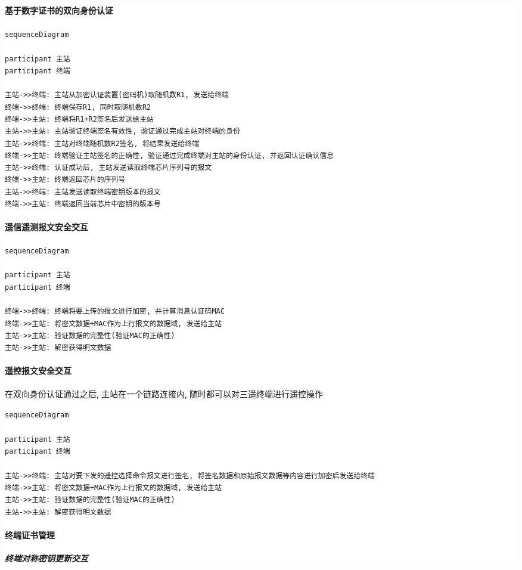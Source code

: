 #### 基于数字证书的双向身份认证

```mermaid
sequenceDiagram

participant 主站
participant 终端

主站->>终端: 主站从加密认证装置(密码机)取随机数R1, 发送给终端
终端->>终端: 终端保存R1, 同时取随机数R2
终端->>主站: 终端将R1+R2签名后发送给主站
主站->>主站: 主站验证终端签名有效性, 验证通过完成主站对终端的身份
主站->>终端: 主站对终端随机数R2签名, 将结果发送给终端
终端->>主站: 终端验证主站签名的正确性, 验证通过完成终端对主站的身份认证, 并返回认证确认信息
主站->>终端: 认证成功后, 主站发送读取终端芯片序列号的报文
终端->>主站: 终端返回芯片的序列号
主站->>终端: 主站发送读取终端密钥版本的报文
终端->>主站: 终端返回当前芯片中密钥的版本号
```

#### 遥信遥测报文安全交互

```mermaid
sequenceDiagram

participant 主站
participant 终端

终端->>终端: 终端将要上传的报文进行加密, 并计算消息认证码MAC
终端->>主站: 将密文数据+MAC作为上行报文的数据域, 发送给主站
主站->>主站: 验证数据的完整性(验证MAC的正确性)
主站->>主站: 解密获得明文数据
```

#### 遥控报文安全交互

在双向身份认证通过之后, 主站在一个链路连接内, 随时都可以对三遥终端进行遥控操作

```mermaid
sequenceDiagram

participant 主站
participant 终端

主站->>终端: 主站对要下发的遥控选择命令报文进行签名, 将签名数据和原始报文数据等内容进行加密后发送给终端
终端->>主站: 将密文数据+MAC作为上行报文的数据域, 发送给主站
主站->>主站: 验证数据的完整性(验证MAC的正确性)
主站->>主站: 解密获得明文数据
```

#### 终端证书管理

##### 终端对称密钥更新交互
